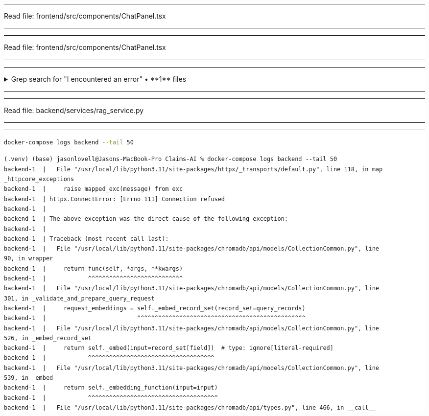 

---

Read file: frontend/src/components/ChatPanel.tsx

---



---

Read file: frontend/src/components/ChatPanel.tsx

---



---

<details><summary>Grep search for "I encountered an error" • **1** files</summary></details>

---



---

Read file: backend/services/rag_service.py

---



---

```bash
docker-compose logs backend --tail 50
```

```
(.venv) (base) jasonlovell@Jasons-MacBook-Pro Claims-AI % docker-compose logs backend --tail 50
backend-1  |   File "/usr/local/lib/python3.11/site-packages/httpx/_transports/default.py", line 118, in map
_httpcore_exceptions
backend-1  |     raise mapped_exc(message) from exc
backend-1  | httpx.ConnectError: [Errno 111] Connection refused
backend-1  | 
backend-1  | The above exception was the direct cause of the following exception:
backend-1  | 
backend-1  | Traceback (most recent call last):
backend-1  |   File "/usr/local/lib/python3.11/site-packages/chromadb/api/models/CollectionCommon.py", line 
90, in wrapper
backend-1  |     return func(self, *args, **kwargs)
backend-1  |            ^^^^^^^^^^^^^^^^^^^^^^^^^^^
backend-1  |   File "/usr/local/lib/python3.11/site-packages/chromadb/api/models/CollectionCommon.py", line 
301, in _validate_and_prepare_query_request
backend-1  |     request_embeddings = self._embed_record_set(record_set=query_records)
backend-1  |                          ^^^^^^^^^^^^^^^^^^^^^^^^^^^^^^^^^^^^^^^^^^^^^^^^
backend-1  |   File "/usr/local/lib/python3.11/site-packages/chromadb/api/models/CollectionCommon.py", line 
526, in _embed_record_set
backend-1  |     return self._embed(input=record_set[field])  # type: ignore[literal-required]
backend-1  |            ^^^^^^^^^^^^^^^^^^^^^^^^^^^^^^^^^^^^
backend-1  |   File "/usr/local/lib/python3.11/site-packages/chromadb/api/models/CollectionCommon.py", line 
539, in _embed
backend-1  |     return self._embedding_function(input=input)
backend-1  |            ^^^^^^^^^^^^^^^^^^^^^^^^^^^^^^^^^^^^^
backend-1  |   File "/usr/local/lib/python3.11/site-packages/chromadb/api/types.py", line 466, in __call__
```